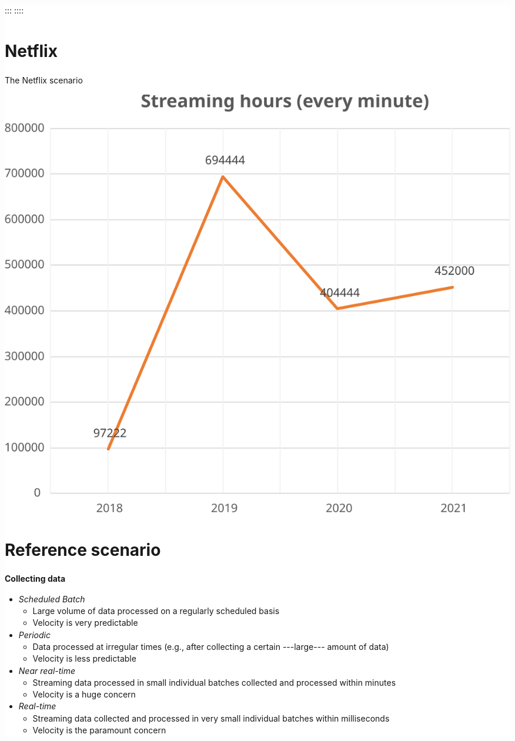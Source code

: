:::
::::

# Netflix

The Netflix scenario

![Streaming hours](imgs/178.svg)

# Reference scenario

**Collecting data**

- *Scheduled Batch* 
  - Large volume of data processed on a regularly scheduled basis
  - Velocity is very predictable
- *Periodic*
  - Data processed at irregular times (e.g., after collecting a certain ---large--- amount of data)
  - Velocity is less predictable
- *Near real-time* 
  - Streaming data processed in small individual batches collected and processed within minutes
  - Velocity is a huge concern
- *Real-time*
  - Streaming data collected and processed in very small individual batches within milliseconds
  - Velocity is the paramount concern
